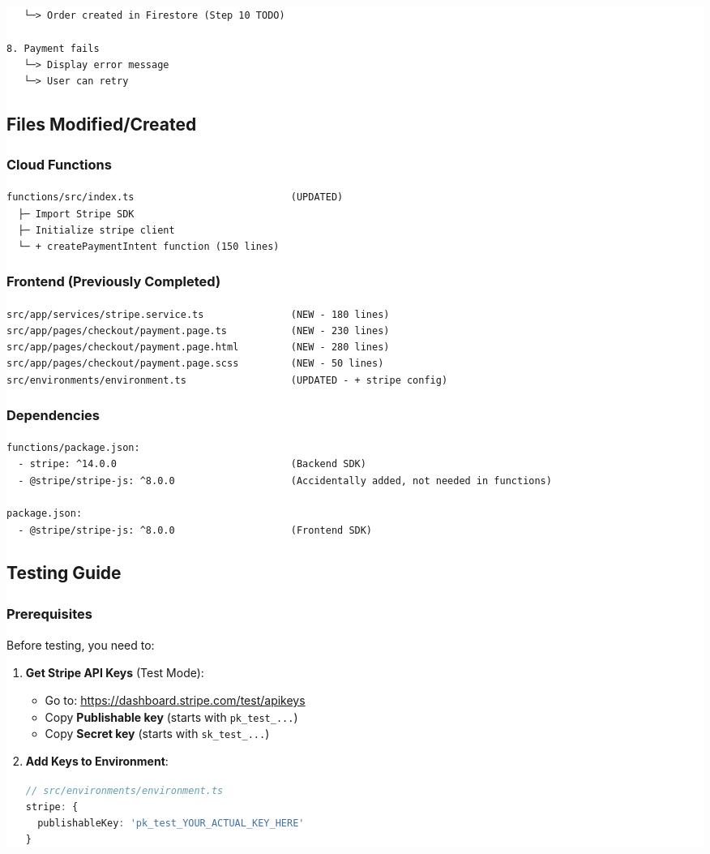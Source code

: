 ```
   └─> Order created in Firestore (Step 10 TODO)

8. Payment fails
   └─> Display error message
   └─> User can retry
```

## Files Modified/Created

### Cloud Functions
```
functions/src/index.ts                           (UPDATED)
  ├─ Import Stripe SDK
  ├─ Initialize stripe client
  └─ + createPaymentIntent function (150 lines)
```

### Frontend (Previously Completed)
```
src/app/services/stripe.service.ts               (NEW - 180 lines)
src/app/pages/checkout/payment.page.ts           (NEW - 230 lines)
src/app/pages/checkout/payment.page.html         (NEW - 280 lines)
src/app/pages/checkout/payment.page.scss         (NEW - 50 lines)
src/environments/environment.ts                  (UPDATED - + stripe config)
```

### Dependencies
```
functions/package.json:
  - stripe: ^14.0.0                              (Backend SDK)
  - @stripe/stripe-js: ^8.0.0                    (Accidentally added, not needed in functions)

package.json:
  - @stripe/stripe-js: ^8.0.0                    (Frontend SDK)
```

## Testing Guide

### Prerequisites
Before testing, you need to:

1. **Get Stripe API Keys** (Test Mode):
   - Go to: https://dashboard.stripe.com/test/apikeys
   - Copy **Publishable key** (starts with `pk_test_...`)
   - Copy **Secret key** (starts with `sk_test_...`)

2. **Add Keys to Environment**:
   ```typescript
   // src/environments/environment.ts
   stripe: {
     publishableKey: 'pk_test_YOUR_ACTUAL_KEY_HERE'
   }
   ```
